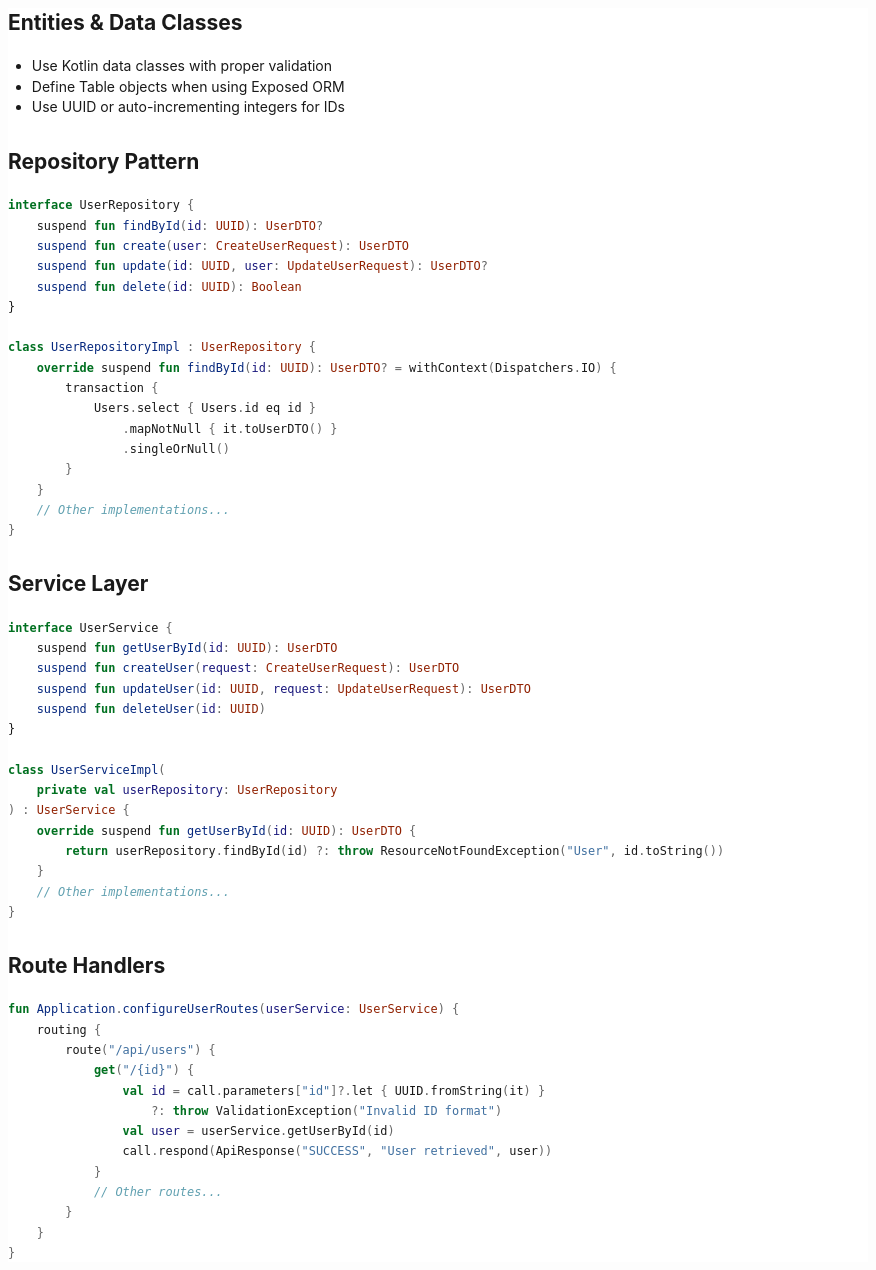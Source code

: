 ## Entities & Data Classes
- Use Kotlin data classes with proper validation
- Define Table objects when using Exposed ORM
- Use UUID or auto-incrementing integers for IDs

## Repository Pattern
```kotlin
interface UserRepository {
    suspend fun findById(id: UUID): UserDTO?
    suspend fun create(user: CreateUserRequest): UserDTO
    suspend fun update(id: UUID, user: UpdateUserRequest): UserDTO?
    suspend fun delete(id: UUID): Boolean
}

class UserRepositoryImpl : UserRepository {
    override suspend fun findById(id: UUID): UserDTO? = withContext(Dispatchers.IO) {
        transaction {
            Users.select { Users.id eq id }
                .mapNotNull { it.toUserDTO() }
                .singleOrNull()
        }
    }
    // Other implementations...
}
```

## Service Layer
```kotlin
interface UserService {
    suspend fun getUserById(id: UUID): UserDTO
    suspend fun createUser(request: CreateUserRequest): UserDTO
    suspend fun updateUser(id: UUID, request: UpdateUserRequest): UserDTO
    suspend fun deleteUser(id: UUID)
}

class UserServiceImpl(
    private val userRepository: UserRepository
) : UserService {
    override suspend fun getUserById(id: UUID): UserDTO {
        return userRepository.findById(id) ?: throw ResourceNotFoundException("User", id.toString())
    }
    // Other implementations...
}
```

## Route Handlers
```kotlin
fun Application.configureUserRoutes(userService: UserService) {
    routing {
        route("/api/users") {
            get("/{id}") {
                val id = call.parameters["id"]?.let { UUID.fromString(it) }
                    ?: throw ValidationException("Invalid ID format")
                val user = userService.getUserById(id)
                call.respond(ApiResponse("SUCCESS", "User retrieved", user))
            }
            // Other routes...
        }
    }
}
```